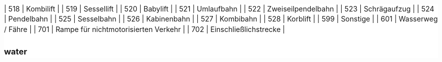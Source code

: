 | 518    | Kombilift                                       |
| 519    | Sessellift                                      |
| 520    | Babylift                                        |
| 521    | Umlaufbahn                                      |
| 522    | Zweiseilpendelbahn                              |
| 523    | Schrägaufzug                                    |
| 524    | Pendelbahn                                      |
| 525    | Sesselbahn                                      |
| 526    | Kabinenbahn                                     |
| 527    | Kombibahn                                       |
| 528    | Korblift                                        |
| 599    | Sonstige                                        |
| 601    | Wasserweg / Fähre                               |
| 701    | Rampe für nichtmotorisierten Verkehr            |
| 702    | Einschließlichstrecke                           |

### water


